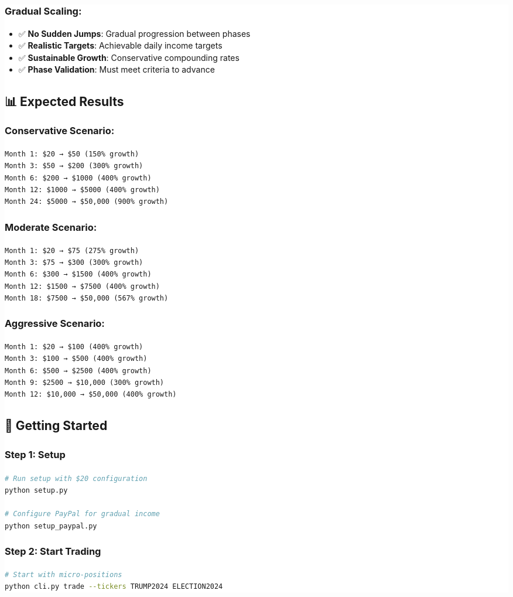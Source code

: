 ### **Gradual Scaling:**
- ✅ **No Sudden Jumps**: Gradual progression between phases
- ✅ **Realistic Targets**: Achievable daily income targets
- ✅ **Sustainable Growth**: Conservative compounding rates
- ✅ **Phase Validation**: Must meet criteria to advance

## 📊 Expected Results

### **Conservative Scenario:**
```
Month 1: $20 → $50 (150% growth)
Month 3: $50 → $200 (300% growth)
Month 6: $200 → $1000 (400% growth)
Month 12: $1000 → $5000 (400% growth)
Month 24: $5000 → $50,000 (900% growth)
```

### **Moderate Scenario:**
```
Month 1: $20 → $75 (275% growth)
Month 3: $75 → $300 (300% growth)
Month 6: $300 → $1500 (400% growth)
Month 12: $1500 → $7500 (400% growth)
Month 18: $7500 → $50,000 (567% growth)
```

### **Aggressive Scenario:**
```
Month 1: $20 → $100 (400% growth)
Month 3: $100 → $500 (400% growth)
Month 6: $500 → $2500 (400% growth)
Month 9: $2500 → $10,000 (300% growth)
Month 12: $10,000 → $50,000 (400% growth)
```

## 🚀 Getting Started

### **Step 1: Setup**
```bash
# Run setup with $20 configuration
python setup.py

# Configure PayPal for gradual income
python setup_paypal.py
```

### **Step 2: Start Trading**
```bash
# Start with micro-positions
python cli.py trade --tickers TRUMP2024 ELECTION2024
```
